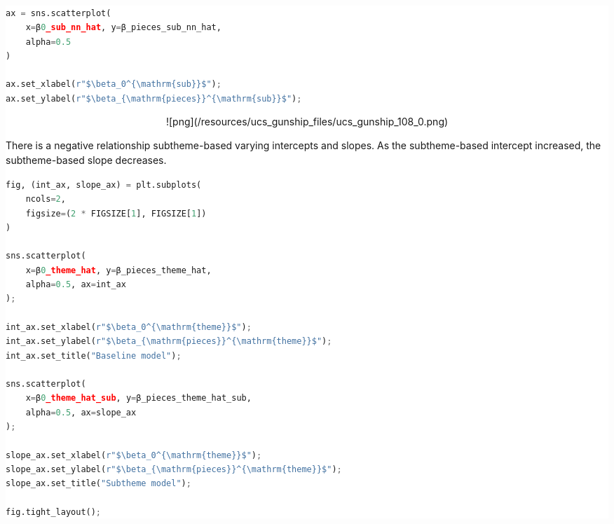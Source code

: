 
```python
ax = sns.scatterplot(
    x=β0_sub_nn_hat, y=β_pieces_sub_nn_hat,
    alpha=0.5
)

ax.set_xlabel(r"$\beta_0^{\mathrm{sub}}$");
ax.set_ylabel(r"$\beta_{\mathrm{pieces}}^{\mathrm{sub}}$");
```


<center>![png](/resources/ucs_gunship_files/ucs_gunship_108_0.png)</center>


There is a negative relationship subtheme-based varying intercepts and slopes.  As the subtheme-based intercept increased, the subtheme-based slope decreases.


```python
fig, (int_ax, slope_ax) = plt.subplots(
    ncols=2,
    figsize=(2 * FIGSIZE[1], FIGSIZE[1])
)

sns.scatterplot(
    x=β0_theme_hat, y=β_pieces_theme_hat,
    alpha=0.5, ax=int_ax
);

int_ax.set_xlabel(r"$\beta_0^{\mathrm{theme}}$");
int_ax.set_ylabel(r"$\beta_{\mathrm{pieces}}^{\mathrm{theme}}$");
int_ax.set_title("Baseline model");

sns.scatterplot(
    x=β0_theme_hat_sub, y=β_pieces_theme_hat_sub,
    alpha=0.5, ax=slope_ax
);

slope_ax.set_xlabel(r"$\beta_0^{\mathrm{theme}}$");
slope_ax.set_ylabel(r"$\beta_{\mathrm{pieces}}^{\mathrm{theme}}$");
slope_ax.set_title("Subtheme model");

fig.tight_layout();
```
